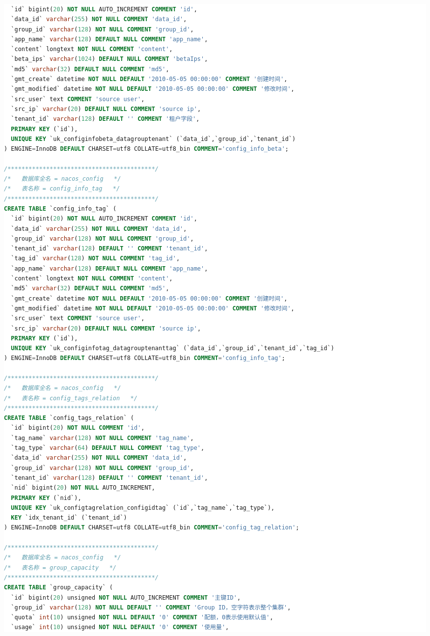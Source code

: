 ```sql
  `id` bigint(20) NOT NULL AUTO_INCREMENT COMMENT 'id',
  `data_id` varchar(255) NOT NULL COMMENT 'data_id',
  `group_id` varchar(128) NOT NULL COMMENT 'group_id',
  `app_name` varchar(128) DEFAULT NULL COMMENT 'app_name',
  `content` longtext NOT NULL COMMENT 'content',
  `beta_ips` varchar(1024) DEFAULT NULL COMMENT 'betaIps',
  `md5` varchar(32) DEFAULT NULL COMMENT 'md5',
  `gmt_create` datetime NOT NULL DEFAULT '2010-05-05 00:00:00' COMMENT '创建时间',
  `gmt_modified` datetime NOT NULL DEFAULT '2010-05-05 00:00:00' COMMENT '修改时间',
  `src_user` text COMMENT 'source user',
  `src_ip` varchar(20) DEFAULT NULL COMMENT 'source ip',
  `tenant_id` varchar(128) DEFAULT '' COMMENT '租户字段',
  PRIMARY KEY (`id`),
  UNIQUE KEY `uk_configinfobeta_datagrouptenant` (`data_id`,`group_id`,`tenant_id`)
) ENGINE=InnoDB DEFAULT CHARSET=utf8 COLLATE=utf8_bin COMMENT='config_info_beta';

/******************************************/
/*   数据库全名 = nacos_config   */
/*   表名称 = config_info_tag   */
/******************************************/
CREATE TABLE `config_info_tag` (
  `id` bigint(20) NOT NULL AUTO_INCREMENT COMMENT 'id',
  `data_id` varchar(255) NOT NULL COMMENT 'data_id',
  `group_id` varchar(128) NOT NULL COMMENT 'group_id',
  `tenant_id` varchar(128) DEFAULT '' COMMENT 'tenant_id',
  `tag_id` varchar(128) NOT NULL COMMENT 'tag_id',
  `app_name` varchar(128) DEFAULT NULL COMMENT 'app_name',
  `content` longtext NOT NULL COMMENT 'content',
  `md5` varchar(32) DEFAULT NULL COMMENT 'md5',
  `gmt_create` datetime NOT NULL DEFAULT '2010-05-05 00:00:00' COMMENT '创建时间',
  `gmt_modified` datetime NOT NULL DEFAULT '2010-05-05 00:00:00' COMMENT '修改时间',
  `src_user` text COMMENT 'source user',
  `src_ip` varchar(20) DEFAULT NULL COMMENT 'source ip',
  PRIMARY KEY (`id`),
  UNIQUE KEY `uk_configinfotag_datagrouptenanttag` (`data_id`,`group_id`,`tenant_id`,`tag_id`)
) ENGINE=InnoDB DEFAULT CHARSET=utf8 COLLATE=utf8_bin COMMENT='config_info_tag';

/******************************************/
/*   数据库全名 = nacos_config   */
/*   表名称 = config_tags_relation   */
/******************************************/
CREATE TABLE `config_tags_relation` (
  `id` bigint(20) NOT NULL COMMENT 'id',
  `tag_name` varchar(128) NOT NULL COMMENT 'tag_name',
  `tag_type` varchar(64) DEFAULT NULL COMMENT 'tag_type',
  `data_id` varchar(255) NOT NULL COMMENT 'data_id',
  `group_id` varchar(128) NOT NULL COMMENT 'group_id',
  `tenant_id` varchar(128) DEFAULT '' COMMENT 'tenant_id',
  `nid` bigint(20) NOT NULL AUTO_INCREMENT,
  PRIMARY KEY (`nid`),
  UNIQUE KEY `uk_configtagrelation_configidtag` (`id`,`tag_name`,`tag_type`),
  KEY `idx_tenant_id` (`tenant_id`)
) ENGINE=InnoDB DEFAULT CHARSET=utf8 COLLATE=utf8_bin COMMENT='config_tag_relation';

/******************************************/
/*   数据库全名 = nacos_config   */
/*   表名称 = group_capacity   */
/******************************************/
CREATE TABLE `group_capacity` (
  `id` bigint(20) unsigned NOT NULL AUTO_INCREMENT COMMENT '主键ID',
  `group_id` varchar(128) NOT NULL DEFAULT '' COMMENT 'Group ID，空字符表示整个集群',
  `quota` int(10) unsigned NOT NULL DEFAULT '0' COMMENT '配额，0表示使用默认值',
  `usage` int(10) unsigned NOT NULL DEFAULT '0' COMMENT '使用量',
```